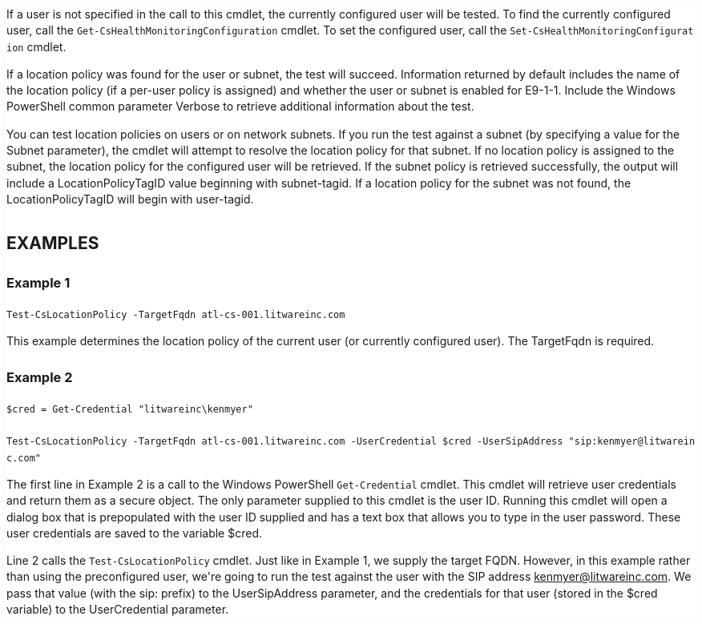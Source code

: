 If a user is not specified in the call to this cmdlet, the currently configured user will be tested.
To find the currently configured user, call the `Get-CsHealthMonitoringConfiguration` cmdlet.
To set the configured user, call the `Set-CsHealthMonitoringConfiguration` cmdlet.

If a location policy was found for the user or subnet, the test will succeed.
Information returned by default includes the name of the location policy (if a per-user policy is assigned) and whether the user or subnet is enabled for E9-1-1.
Include the Windows PowerShell common parameter Verbose to retrieve additional information about the test.

You can test location policies on users or on network subnets.
If you run the test against a subnet (by specifying a value for the Subnet parameter), the cmdlet will attempt to resolve the location policy for that subnet.
If no location policy is assigned to the subnet, the location policy for the configured user will be retrieved.
If the subnet policy is retrieved successfully, the output will include a LocationPolicyTagID value beginning with subnet-tagid.
If a location policy for the subnet was not found, the LocationPolicyTagID will begin with user-tagid.


## EXAMPLES

### Example 1
```
Test-CsLocationPolicy -TargetFqdn atl-cs-001.litwareinc.com
```

This example determines the location policy of the current user (or currently configured user).
The TargetFqdn is required.


### Example 2

```
$cred = Get-Credential "litwareinc\kenmyer"

Test-CsLocationPolicy -TargetFqdn atl-cs-001.litwareinc.com -UserCredential $cred -UserSipAddress "sip:kenmyer@litwareinc.com"
```

The first line in Example 2 is a call to the Windows PowerShell `Get-Credential` cmdlet.
This cmdlet will retrieve user credentials and return them as a secure object.
The only parameter supplied to this cmdlet is the user ID.
Running this cmdlet will open a dialog box that is prepopulated with the user ID supplied and has a text box that allows you to type in the user password.
These user credentials are saved to the variable $cred.

Line 2 calls the `Test-CsLocationPolicy` cmdlet.
Just like in Example 1, we supply the target FQDN.
However, in this example rather than using the preconfigured user, we're going to run the test against the user with the SIP address kenmyer@litwareinc.com.
We pass that value (with the sip: prefix) to the UserSipAddress parameter, and the credentials for that user (stored in the $cred variable) to the UserCredential parameter.
